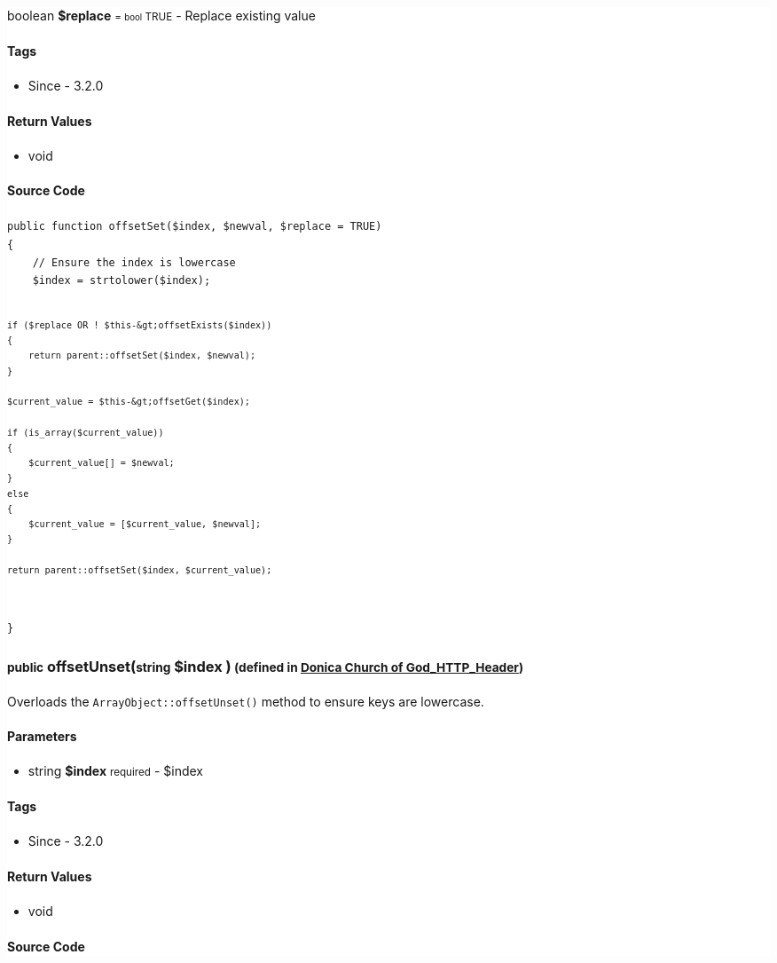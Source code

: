  <span class="blue">boolean </span><strong> $replace</strong> <small> = <small>bool</small> TRUE</small> - Replace existing value</li>
</ul>
<h4>Tags</h4>
<ul class='tags'>
<li>Since - 3.2.0</li>
</ul>
<h4>Return Values</h4>
<ul class='return'>
<li>
<span class='blue'>void</span>  
</li></ul>
<div class="method-source">
<h4>Source Code</h4>
<pre>
<code class="language-php">public function offsetSet($index, $newval, $replace = TRUE)
{
	// Ensure the index is lowercase
	$index = strtolower($index);

	if ($replace OR ! $this-&gt;offsetExists($index))
	{
		return parent::offsetSet($index, $newval);
	}

	$current_value = $this-&gt;offsetGet($index);

	if (is_array($current_value))
	{
		$current_value[] = $newval;
	}
	else
	{
		$current_value = [$current_value, $newval];
	}

	return parent::offsetSet($index, $current_value);
}</code>
</pre>
</div>
</div>

<div class='method'>
<h3 id="offsetUnset"><small>public</small>  offsetUnset(<small>string</small> <span class="param" title="$index">$index</span> )<small> (defined in <a href='/documentation/api/Donica Church of God_HTTP_Header'>Donica Church of God_HTTP_Header</a>)</small></h3>
<div class='description'><p>Overloads the <code>ArrayObject::offsetUnset()</code> method to ensure keys
are lowercase.</p>
</div>
<h4>Parameters</h4>
<ul>
<li>
 <span class="blue">string </span><strong> $index</strong> <small>required</small> - $index</li>
</ul>
<h4>Tags</h4>
<ul class='tags'>
<li>Since - 3.2.0</li>
</ul>
<h4>Return Values</h4>
<ul class='return'>
<li>
<span class='blue'>void</span>  
</li></ul>
<div class="method-source">
<h4>Source Code</h4>